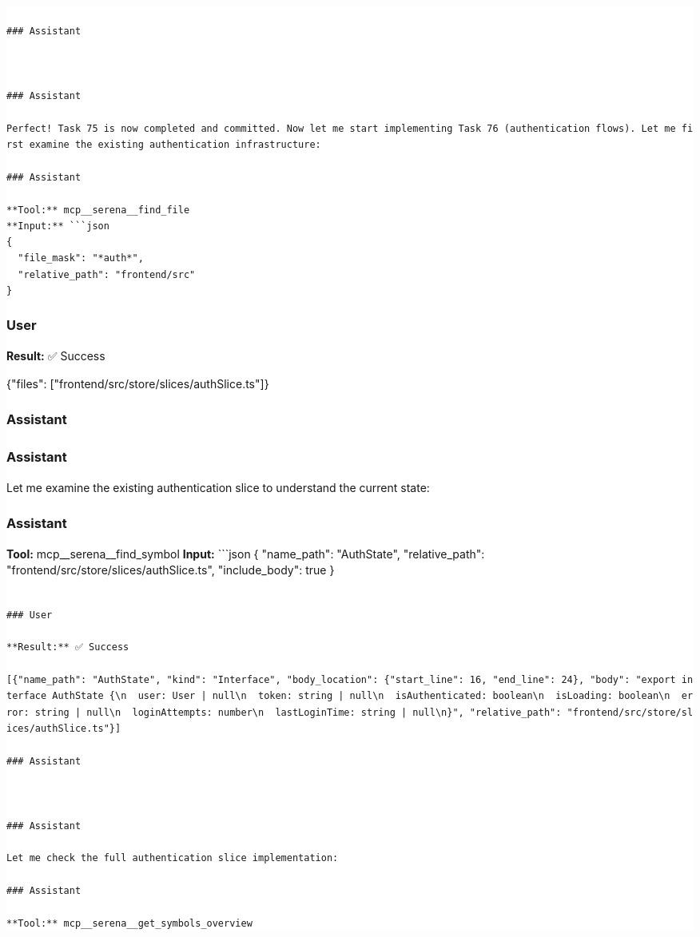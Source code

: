 ```

### Assistant



### Assistant

Perfect! Task 75 is now completed and committed. Now let me start implementing Task 76 (authentication flows). Let me first examine the existing authentication infrastructure:

### Assistant

**Tool:** mcp__serena__find_file
**Input:** ```json
{
  "file_mask": "*auth*",
  "relative_path": "frontend/src"
}
```

### User

**Result:** ✅ Success

{"files": ["frontend/src/store/slices/authSlice.ts"]}

### Assistant



### Assistant

Let me examine the existing authentication slice to understand the current state:

### Assistant

**Tool:** mcp__serena__find_symbol
**Input:** ```json
{
  "name_path": "AuthState",
  "relative_path": "frontend/src/store/slices/authSlice.ts",
  "include_body": true
}
```

### User

**Result:** ✅ Success

[{"name_path": "AuthState", "kind": "Interface", "body_location": {"start_line": 16, "end_line": 24}, "body": "export interface AuthState {\n  user: User | null\n  token: string | null\n  isAuthenticated: boolean\n  isLoading: boolean\n  error: string | null\n  loginAttempts: number\n  lastLoginTime: string | null\n}", "relative_path": "frontend/src/store/slices/authSlice.ts"}]

### Assistant



### Assistant

Let me check the full authentication slice implementation:

### Assistant

**Tool:** mcp__serena__get_symbols_overview
```